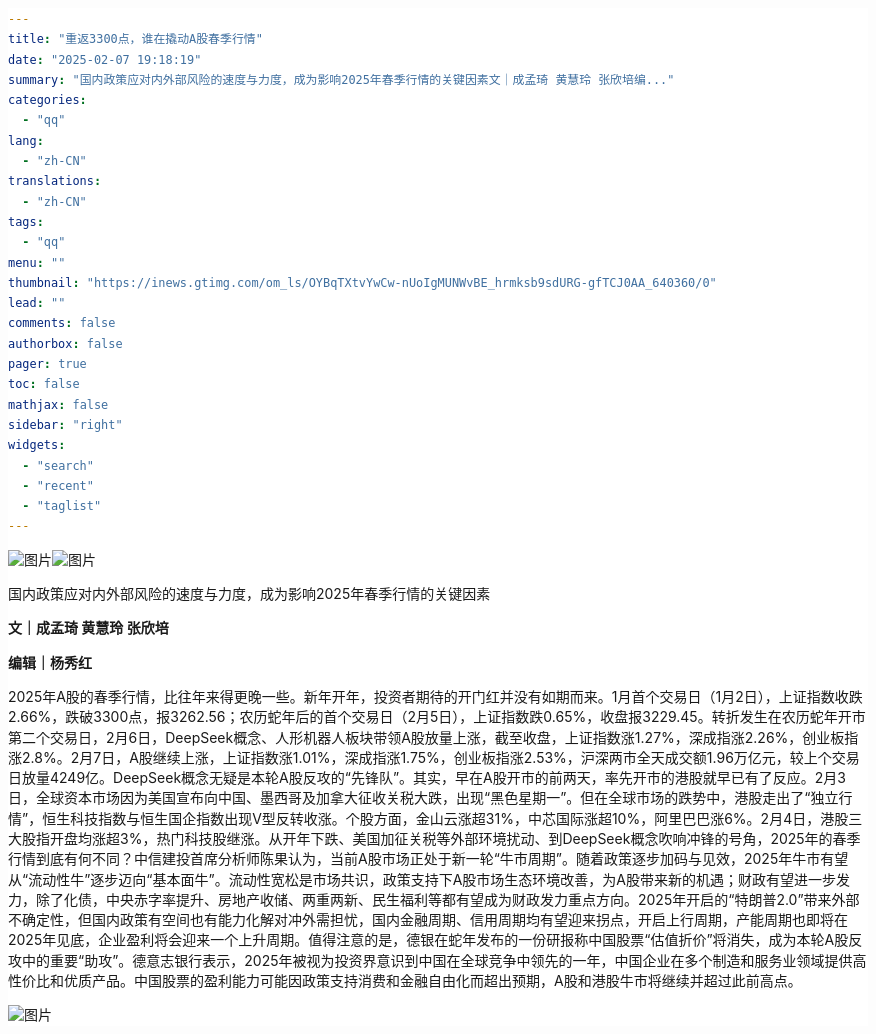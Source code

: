 ```yaml
---
title: "重返3300点，谁在撬动A股春季行情"
date: "2025-02-07 19:18:19"
summary: "国内政策应对内外部风险的速度与力度，成为影响2025年春季行情的关键因素文｜成孟琦 黄慧玲 张欣培编..."
categories:
  - "qq"
lang:
  - "zh-CN"
translations:
  - "zh-CN"
tags:
  - "qq"
menu: ""
thumbnail: "https://inews.gtimg.com/om_ls/OYBqTXtvYwCw-nUoIgMUNWvBE_hrmksb9sdURG-gfTCJ0AA_640360/0"
lead: ""
comments: false
authorbox: false
pager: true
toc: false
mathjax: false
sidebar: "right"
widgets:
  - "search"
  - "recent"
  - "taglist"
---
```


![图片](https://inews.gtimg.com/om_bt/OZEVItdAU0krONGIvnLYk6VOUzcD86z-uGYLomkWheEQwAA/641)![图片](https://inews.gtimg.com/om_bt/OZsZ10eGc4-3jepPrjR_fFo2aHK2Y7E9Y7Ts7q--u79KkAA/641)

  


  


国内政策应对内外部风险的速度与力度，成为影响2025年春季行情的关键因素

**文｜成孟琦 黄慧玲 张欣培**  


**编辑｜杨秀红**

2025年A股的春季行情，比往年来得更晚一些。新年开年，投资者期待的开门红并没有如期而来。1月首个交易日（1月2日），上证指数收跌2.66%，跌破3300点，报3262.56；农历蛇年后的首个交易日（2月5日），上证指数跌0.65%，收盘报3229.45。转折发生在农历蛇年开市第二个交易日，2月6日，DeepSeek概念、人形机器人板块带领A股放量上涨，截至收盘，上证指数涨1.27%，深成指涨2.26%，创业板指涨2.8%。2月7日，A股继续上涨，上证指数涨1.01%，深成指涨1.75%，创业板指涨2.53%，沪深两市全天成交额1.96万亿元，较上个交易日放量4249亿。DeepSeek概念无疑是本轮A股反攻的“先锋队”。其实，早在A股开市的前两天，率先开市的港股就早已有了反应。2月3日，全球资本市场因为美国宣布向中国、墨西哥及加拿大征收关税大跌，出现“黑色星期一”。但在全球市场的跌势中，港股走出了“独立行情”，恒生科技指数与恒生国企指数出现V型反转收涨。个股方面，金山云涨超31%，中芯国际涨超10%，阿里巴巴涨6%。2月4日，港股三大股指开盘均涨超3%，热门科技股继涨。从开年下跌、美国加征关税等外部环境扰动、到DeepSeek概念吹响冲锋的号角，2025年的春季行情到底有何不同？中信建投首席分析师陈果认为，当前A股市场正处于新一轮“牛市周期”。随着政策逐步加码与见效，2025年牛市有望从“流动性牛”逐步迈向“基本面牛”。流动性宽松是市场共识，政策支持下A股市场生态环境改善，为A股带来新的机遇；财政有望进一步发力，除了化债，中央赤字率提升、房地产收储、两重两新、民生福利等都有望成为财政发力重点方向。2025年开启的“特朗普2.0”带来外部不确定性，但国内政策有空间也有能力化解对冲外需担忧，国内金融周期、信用周期均有望迎来拐点，开启上行周期，产能周期也即将在2025年见底，企业盈利将会迎来一个上升周期。值得注意的是，德银在蛇年发布的一份研报称中国股票“估值折价”将消失，成为本轮A股反攻中的重要“助攻”。德意志银行表示，2025年被视为投资界意识到中国在全球竞争中领先的一年，中国企业在多个制造和服务业领域提供高性价比和优质产品。中国股票的盈利能力可能因政策支持消费和金融自由化而超出预期，A股和港股牛市将继续并超过此前高点。

![图片](https://inews.gtimg.com/om_bt/On5-1kekx8r-S4TamLLuBxaW9RmcIcX4tqOF1mYu01mAAAA/641)
